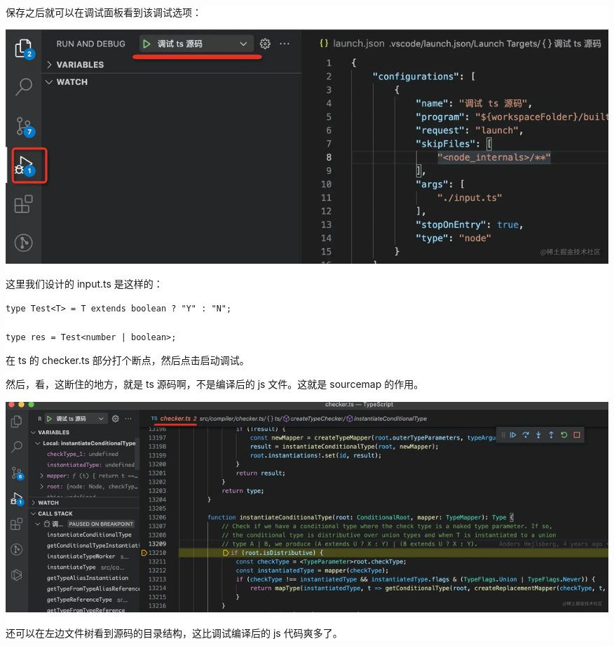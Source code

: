 保存之后就可以在调试面板看到该调试选项：

![image](images/iV-w59ULFg9JItI7RxhHQAEpKyzDT7o4gIxszd8MiKA.webp)

这里我们设计的 input.ts 是这样的：

```Plain Text
type Test<T> = T extends boolean ? "Y" : "N";

type res = Test<number | boolean>;

```
在 ts 的 checker.ts 部分打个断点，然后点击启动调试。

然后，看，这断住的地方，就是 ts 源码啊，不是编译后的 js 文件。这就是 sourcemap 的作用。

![image](images/J3AaJ7M7B1ZlUxbY-stnKofIhJfHtfT4yf2V7_UqnwE.webp)

还可以在左边文件树看到源码的目录结构，这比调试编译后的 js 代码爽多了。

